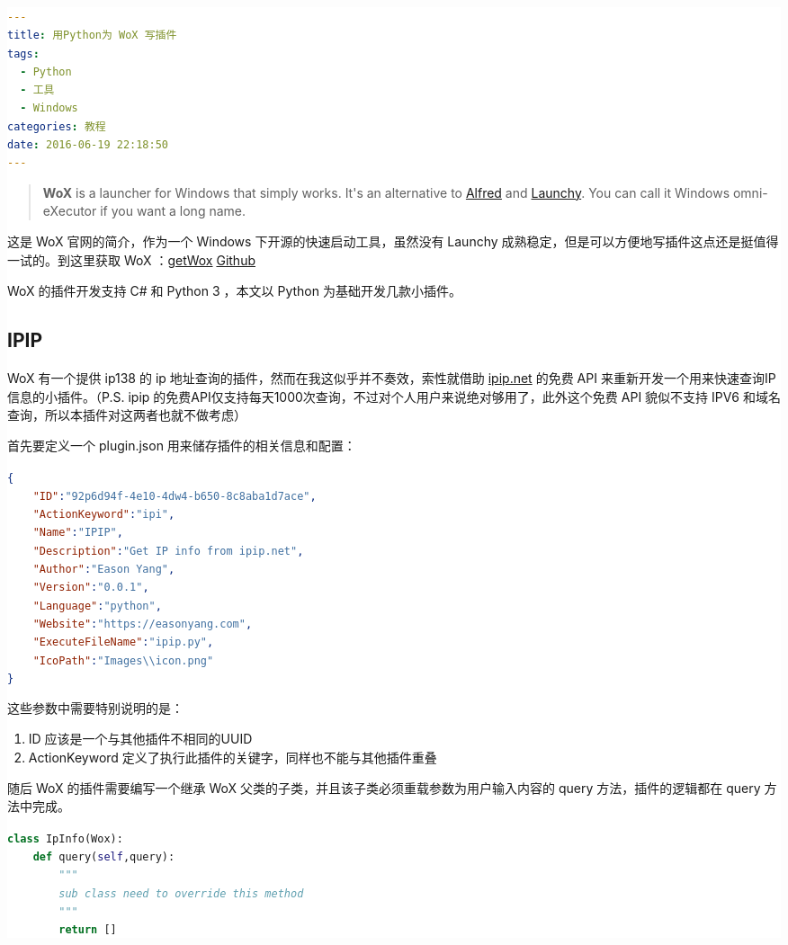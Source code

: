 ```yaml
---
title: 用Python为 WoX 写插件
tags:
  - Python
  - 工具
  - Windows
categories: 教程
date: 2016-06-19 22:18:50
---
```



> **WoX** is a launcher for Windows that simply works. It's an alternative to [Alfred](https://www.alfredapp.com/) and [Launchy](http://www.launchy.net/). You can call it Windows omni-eXecutor if you want a long name.

这是 WoX 官网的简介，作为一个 Windows 下开源的快速启动工具，虽然没有 Launchy 成熟稳定，但是可以方便地写插件这点还是挺值得一试的。到这里获取 WoX ：[getWox](http://www.getwox.com/) [Github](https://github.com/Wox-launcher/Wox)

WoX 的插件开发支持 C# 和  Python 3 ，本文以 Python 为基础开发几款小插件。

## IPIP

WoX 有一个提供 ip138 的 ip 地址查询的插件，然而在我这似乎并不奏效，索性就借助 [ipip.net](http://ipip.net) 的免费 API 来重新开发一个用来快速查询IP信息的小插件。（P.S. ipip 的免费API仅支持每天1000次查询，不过对个人用户来说绝对够用了，此外这个免费 API 貌似不支持 IPV6 和域名查询，所以本插件对这两者也就不做考虑）

首先要定义一个 plugin.json 用来储存插件的相关信息和配置：

```json
{
    "ID":"92p6d94f-4e10-4dw4-b650-8c8aba1d7ace",
    "ActionKeyword":"ipi",
    "Name":"IPIP",
    "Description":"Get IP info from ipip.net",
    "Author":"Eason Yang",
    "Version":"0.0.1",
    "Language":"python",
    "Website":"https://easonyang.com",
    "ExecuteFileName":"ipip.py",
    "IcoPath":"Images\\icon.png"
}
```

这些参数中需要特别说明的是：

1. ID 应该是一个与其他插件不相同的UUID
2. ActionKeyword 定义了执行此插件的关键字，同样也不能与其他插件重叠

随后 WoX 的插件需要编写一个继承 WoX 父类的子类，并且该子类必须重载参数为用户输入内容的 query 方法，插件的逻辑都在 query 方法中完成。

```python
class IpInfo(Wox):    
    def query(self,query):
        """
        sub class need to override this method
        """
        return []
```
